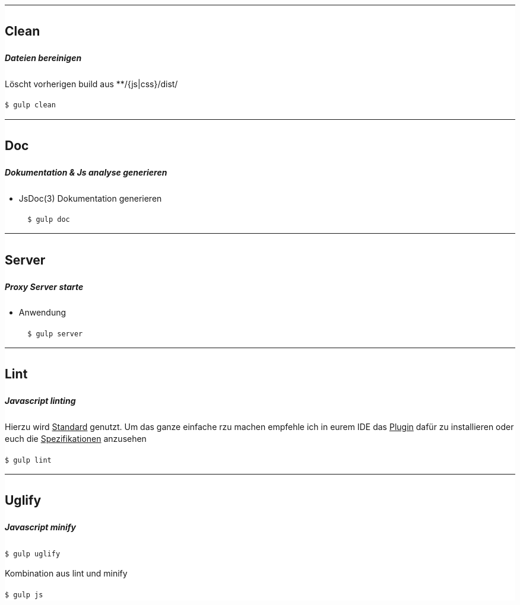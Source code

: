 ***

## <a name="clean"></a> Clean
##### Dateien bereinigen
Löscht vorherigen build aus **/{js|css}/dist/
```bash
$ gulp clean
```

***

## <a name="doc"></a> Doc
##### Dokumentation & Js analyse generieren
* JsDoc(3) Dokumentation generieren
  ```bash
    $ gulp doc
  ```
***


## <a name="server"></a> Server
##### Proxy Server starte
* Anwendung
  ```bash
    $ gulp server
  ```
***

## <a name="lint"></a> Lint
##### Javascript linting
Hierzu wird [Standard]('http://standardjs.com/') genutzt. Um das ganze einfache rzu machen empfehle ich in eurem IDE das [Plugin]('http://standardjs.com/index.html#text-editor-plugins') dafür zu installieren oder euch die [Spezifikationen]('http://standardjs.com/rules.html') anzusehen
```bash
$ gulp lint
```

***

## <a name="uglify"></a> Uglify
##### Javascript minify
```bash
$ gulp uglify
```

Kombination aus lint und minify
```bash
$ gulp js
```
